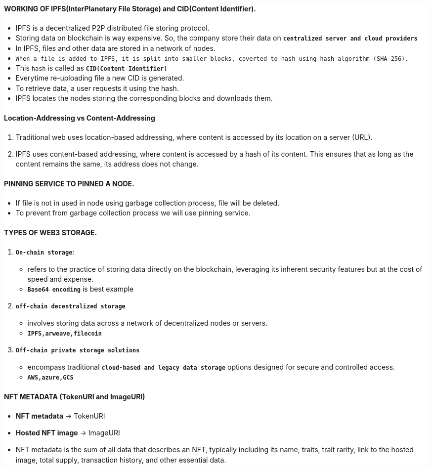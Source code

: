 

#### WORKING OF IPFS(InterPlanetary File Storage) and CID(Content Identifier).

- IPFS is a decentralized P2P distributed file storing protocol.
- Storing data on blockchain is way expensive. So, the company store their data on **`centralized server and cloud providers`**
- In IPFS, files and other data are stored in a network of nodes.
- `When a file is added to IPFS, it is split into smaller blocks, coverted to hash using hash algorithm (SHA-256).`
- This `hash` is called as **`CID(Content Identifier)`**
- Everytime re-uploading file a new CID is generated.
- To retrieve data, a user requests it using the hash.
- IPFS locates the nodes storing the corresponding blocks and downloads them.



#### Location-Addressing vs Content-Addressing

1. Traditional web uses location-based addressing, where content is accessed by its location on a server (URL).

2. IPFS uses content-based addressing, where content is accessed by a hash of its content. This ensures that as long as the content remains the same, its address does not change.



#### PINNING SERVICE TO PINNED A NODE.

- If file is not in used in node using garbage collection process, file will be deleted.
- To prevent from garbage collection process we will use pinning service.

#### TYPES OF WEB3 STORAGE.

1. **`On-chain storage`**: 
   - refers to the practice of storing data directly on the blockchain, leveraging its inherent security features but at the cost of speed and expense.
   - **`Base64 encoding`** is best example

2. **`off-chain decentralized storage`** 
   - involves storing data across a network of decentralized nodes or servers.
   - **`IPFS,arweave,filecoin`**

3. **`Off-chain private storage solutions`** 
   - encompass traditional **`cloud-based and legacy data storage`** options designed for secure and controlled access.
   - **`AWS,azure,GCS`**



#### NFT METADATA (TokenURI and ImageURI)

- **NFT metadata** -> TokenURI
- **Hosted NFT image** -> ImageURI

- NFT metadata is the sum of all data that describes an NFT, typically including its name, traits, trait rarity, link to the hosted image, total supply, transaction history, and other essential data.
